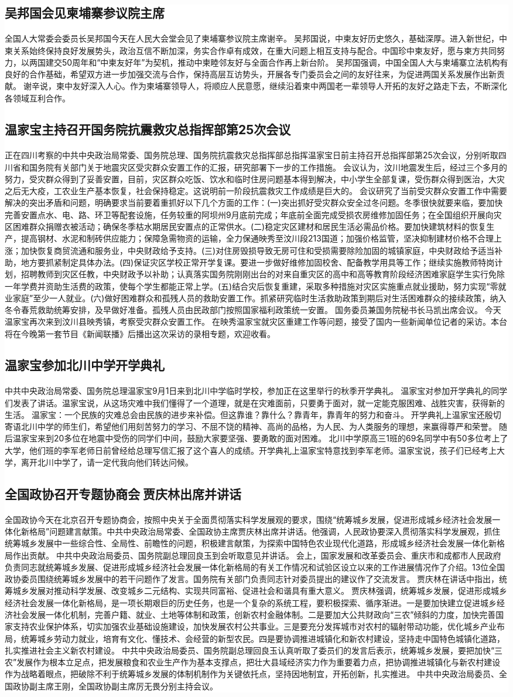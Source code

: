  
## 吴邦国会见柬埔寨参议院主席


全国人大常委会委员长吴邦国今天在人民大会堂会见了柬埔寨参议院主席谢辛。
吴邦国说，中柬友好历史悠久，基础深厚。进入新世纪，中柬关系始终保持良好发展势头，政治互信不断加深，务实合作卓有成效，在重大问题上相互支持与配合。中国珍中柬友好，愿与柬方共同努力，以两国建交50周年和“中柬友好年”为契机，推动中柬睦邻友好与全面合作再上新台阶。
吴邦国强调，中国全国人大与柬埔寨立法机构有良好的合作基础，希望双方进一步加强交流与合作，保持高层互访势头，开展各专门委员会之间的友好往来，为促进两国关系发展作出新贡献。
谢辛说，柬中友好深入人心。作为柬埔寨领导人，将顺应人民意愿，继续沿着柬中两国老一辈领导人开拓的友好之路走下去，不断深化各领域互利合作。


## 温家宝主持召开国务院抗震救灾总指挥部第25次会议


正在四川考察的中共中央政治局常委、国务院总理、国务院抗震救灾总指挥部总指挥温家宝日前主持召开总指挥部第25次会议，分别听取四川省和国务院有关部门关于地震灾区受灾群众安置工作的汇报，研究部署下一步的工作措施。
会议认为，汶川地震发生后，经过三个多月的努力，受灾群众得到了妥善安置，目前，灾区群众吃饭、饮水和临时住房问题基本得到解决，中小学生全部复课，受伤群众得到医治，大灾之后无大疫，工农业生产基本恢复，社会保持稳定。这说明前一阶段抗震救灾工作成绩是巨大的。
会议研究了当前受灾群众安置工作中需要解决的突出矛盾和问题，明确要求当前要着重抓好以下几个方面的工作：(一)突出抓好受灾群众安全过冬问题。冬季很快就要来临，要加快完善安置点水、电、路、环卫等配套设施，任务较重的阿坝州9月底前完成；年底前全面完成受损农房维修加固任务；在全国组织开展向灾区困难群众捐赠衣被活动；确保冬季枯水期居民安置点的正常供水。(二)稳定灾区建材和居民生活必需品价格。要加快建筑材料的恢复生产，提高钢材、水泥和制砖供应能力；保障急需物资的运输，全力保通映秀至汶川段213国道；加强价格监管，坚决抑制建材价格不合理上涨；加快恢复商贸流通和服务业，中央财政给予支持。(三)对住房毁损导致无房可住和受损需要除险加固的城镇家庭，中央财政给予适当补助，地方要抓紧制定具体办法。(四)保证灾区学校正常开学复课。要进一步做好维修加固校舍、配备教学用具等工作；继续实施教师特岗计划，招聘教师到灾区任教，中央财政予以补助；认真落实国务院刚刚出台的对来自重灾区的高中和高等教育阶段经济困难家庭学生实行免除一年学费并资助生活费的政策，使每个学生都能正常上学。(五)结合灾后恢复重建，采取多种措施对灾区实施重点就业援助，努力实现“零就业家庭”至少一人就业。(六)做好困难群众和孤残人员的救助安置工作。抓紧研究临时生活救助政策到期后对生活困难群众的接续政策，纳入冬令春荒救助统筹安排，及早做好准备。孤残人员由民政部门按照国家福利政策统一安置。 
国务委员兼国务院秘书长马凯出席会议。
今天温家宝再次来到汶川县映秀镇，考察受灾群众安置工作。
在映秀温家宝就灾区重建工作等问题，接受了国内一些新闻单位记者的采访。本台将在今晚第一套节目《新闻联播》后播出这次采访的录相专题，欢迎收看。


## 温家宝参加北川中学开学典礼


中共中央政治局常委、国务院总理温家宝9月1日来到北川中学临时学校，参加正在这里举行的秋季开学典礼。
温家宝对参加开学典礼的同学们发表了讲话。温家宝说，从这场灾难中我们懂得了一个道理，就是在灾难面前，只要勇于面对，就一定能克服困难、战胜灾害，获得新的生活。
温家宝：一个民族的灾难总会由民族的进步来补偿。但这靠谁？靠什么？靠青年，靠青年的努力和奋斗。
开学典礼上温家宝还殷切寄语北川中学的师生们，希望他们用刻苦努力的学习、不屈不饶的精神、高尚的品格，为人民、为人类服务的理想，来赢得尊严和荣誉。 
随后温家宝来到20多位在地震中受伤的同学们中间，鼓励大家要坚强、要勇敢的面对困难。
北川中学原高三1班的69名同学中有50多位考上了大学，他们班的李军老师日前曾经给总理写信汇报了这个喜人的成绩。开学典礼上温家宝特意找到李军老师。温家宝说，孩子们已经考上大学，离开北川中学了，请一定代我向他们转达问候。


## 全国政协召开专题协商会 贾庆林出席并讲话


全国政协今天在北京召开专题协商会，按照中央关于全面贯彻落实科学发展观的要求，围绕“统筹城乡发展，促进形成城乡经济社会发展一体化新格局”问题建言献策。中共中央政治局常委、全国政协主席贾庆林出席并讲话。他强调，人民政协要深入贯彻落实科学发展观，抓住统筹城乡发展中一些综合性、全局性、前瞻性的问题，积极建言献策，为探索中国特色农业现代化道路，形成城乡经济社会发展一体化新格局作出贡献。
中共中央政治局委员、国务院副总理回良玉到会听取意见并讲话。
会上，国家发展和改革委员会、重庆市和成都市人民政府负责同志就统筹城乡发展、促进形成城乡经济社会发展一体化新格局的有关工作情况和试验区设立以来的工作进展情况作了介绍。13位全国政协委员围绕统筹城乡发展中的若干问题作了发言。国务院有关部门负责同志针对委员提出的建议作了交流发言。
贾庆林在讲话中指出，统筹城乡发展对推动科学发展、改变城乡二元结构、实现共同富裕、促进社会和谐具有重大意义。
贾庆林强调，统筹城乡发展，促进形成城乡经济社会发展一体化新格局，是一项长期艰巨的历史任务，也是一个复杂的系统工程，要积极探索、循序渐进。一是要加快建立促进城乡经济社会发展一体化机制，完善户籍、就业、土地等体制和政策，创新农村金融体制。二是要加大公共财政向“三农”倾斜的力度，加快完善国家支持农业保护体系，切实加强农业基础设施建设，加快发展农村公共事业。三是要充分发挥城市对农村的辐射带动功能，优化城乡产业布局，统筹城乡劳动力就业，培育有文化、懂技术、会经营的新型农民。四是要协调推进城镇化和新农村建设，坚持走中国特色城镇化道路，扎实推进社会主义新农村建设。
中共中央政治局委员、国务院副总理回良玉认真听取了委员们的发言后表示，统筹城乡发展，要把加快“三农”发展作为根本立足点，把发展粮食和农业生产作为基本支撑点，把壮大县域经济实力作为重要着力点，把协调推进城镇化与新农村建设作为战略着眼点，把破除不利于统筹城乡发展的体制机制作为关键依托点，坚持因地制宜，开拓创新，扎实推进。
中共中央政治局委员、全国政协副主席王刚，全国政协副主席厉无畏分别主持会议。
